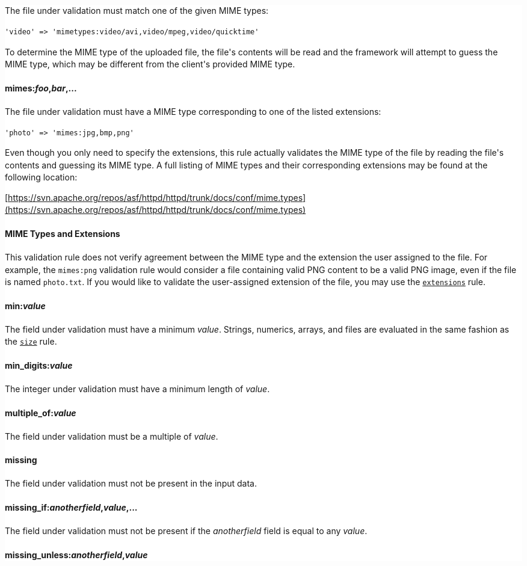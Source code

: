 The file under validation must match one of the given MIME types:

    'video' => 'mimetypes:video/avi,video/mpeg,video/quicktime'

To determine the MIME type of the uploaded file, the file's contents will be read and the framework will attempt to guess the MIME type, which may be different from the client's provided MIME type.

<a name="rule-mimes"></a>
#### mimes:_foo_,_bar_,...

The file under validation must have a MIME type corresponding to one of the listed extensions:

    'photo' => 'mimes:jpg,bmp,png'

Even though you only need to specify the extensions, this rule actually validates the MIME type of the file by reading the file's contents and guessing its MIME type. A full listing of MIME types and their corresponding extensions may be found at the following location:

[https://svn.apache.org/repos/asf/httpd/httpd/trunk/docs/conf/mime.types](https://svn.apache.org/repos/asf/httpd/httpd/trunk/docs/conf/mime.types)

<a name="mime-types-and-extensions"></a>
#### MIME Types and Extensions

This validation rule does not verify agreement between the MIME type and the extension the user assigned to the file. For example, the `mimes:png` validation rule would consider a file containing valid PNG content to be a valid PNG image, even if the file is named `photo.txt`. If you would like to validate the user-assigned extension of the file, you may use the [`extensions`](#rule-extensions) rule.

<a name="rule-min"></a>
#### min:_value_

The field under validation must have a minimum _value_. Strings, numerics, arrays, and files are evaluated in the same fashion as the [`size`](#rule-size) rule.

<a name="rule-min-digits"></a>
#### min_digits:_value_

The integer under validation must have a minimum length of _value_.

<a name="rule-multiple-of"></a>
#### multiple_of:_value_

The field under validation must be a multiple of _value_.

<a name="rule-missing"></a>
#### missing

The field under validation must not be present in the input data.

 <a name="rule-missing-if"></a>
 #### missing_if:_anotherfield_,_value_,...

 The field under validation must not be present if the _anotherfield_ field is equal to any _value_.

 <a name="rule-missing-unless"></a>
 #### missing_unless:_anotherfield_,_value_
